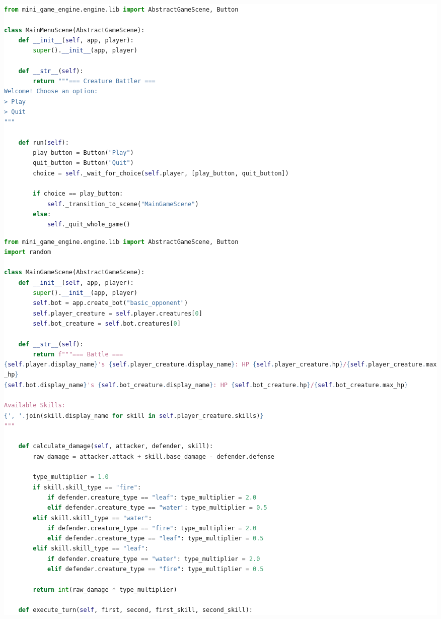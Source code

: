 ```python main_game/scenes/main_menu_scene.py
from mini_game_engine.engine.lib import AbstractGameScene, Button

class MainMenuScene(AbstractGameScene):
    def __init__(self, app, player):
        super().__init__(app, player)

    def __str__(self):
        return """=== Creature Battler ===
Welcome! Choose an option:
> Play
> Quit
"""

    def run(self):
        play_button = Button("Play")
        quit_button = Button("Quit")
        choice = self._wait_for_choice(self.player, [play_button, quit_button])

        if choice == play_button:
            self._transition_to_scene("MainGameScene")
        else:
            self._quit_whole_game()

```

```python main_game/scenes/main_game_scene.py
from mini_game_engine.engine.lib import AbstractGameScene, Button
import random

class MainGameScene(AbstractGameScene):
    def __init__(self, app, player):
        super().__init__(app, player)
        self.bot = app.create_bot("basic_opponent")
        self.player_creature = self.player.creatures[0]
        self.bot_creature = self.bot.creatures[0]
        
    def __str__(self):
        return f"""=== Battle ===
{self.player.display_name}'s {self.player_creature.display_name}: HP {self.player_creature.hp}/{self.player_creature.max_hp}
{self.bot.display_name}'s {self.bot_creature.display_name}: HP {self.bot_creature.hp}/{self.bot_creature.max_hp}

Available Skills:
{', '.join(skill.display_name for skill in self.player_creature.skills)}
"""

    def calculate_damage(self, attacker, defender, skill):
        raw_damage = attacker.attack + skill.base_damage - defender.defense
        
        type_multiplier = 1.0
        if skill.skill_type == "fire":
            if defender.creature_type == "leaf": type_multiplier = 2.0
            elif defender.creature_type == "water": type_multiplier = 0.5
        elif skill.skill_type == "water":
            if defender.creature_type == "fire": type_multiplier = 2.0
            elif defender.creature_type == "leaf": type_multiplier = 0.5
        elif skill.skill_type == "leaf":
            if defender.creature_type == "water": type_multiplier = 2.0
            elif defender.creature_type == "fire": type_multiplier = 0.5
            
        return int(raw_damage * type_multiplier)

    def execute_turn(self, first, second, first_skill, second_skill):
```